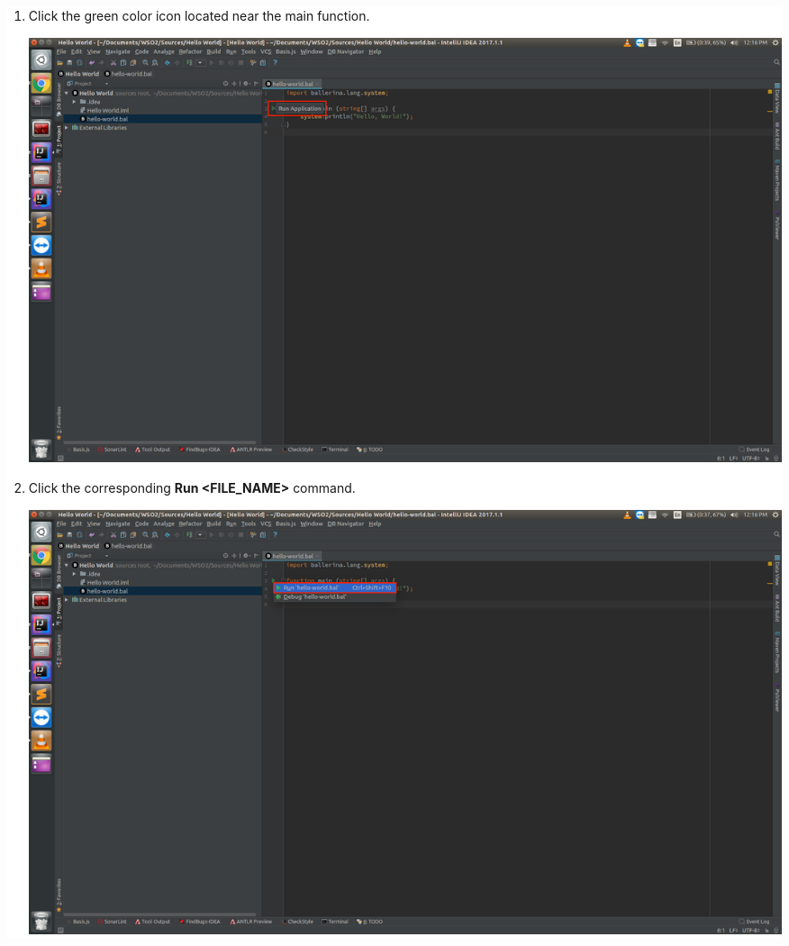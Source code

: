 1. Click the green color icon located near the main function.

    ![Click the Run Application icon](/1.1/learn/images/run-application-icon.png)

2. Click the corresponding **Run <FILE_NAME>** command.

    ![Click the Run command](/1.1/learn/images/select-run-command.png)
